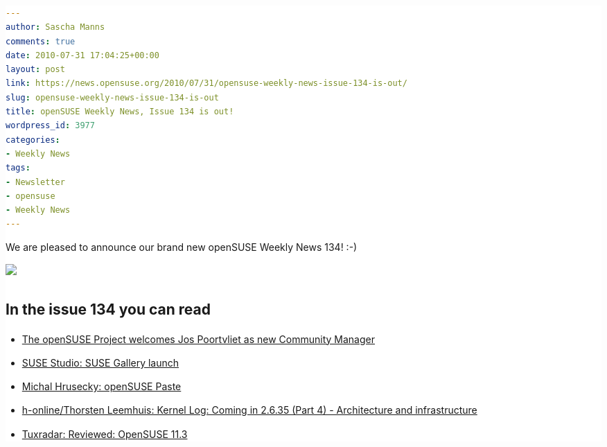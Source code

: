 ```yaml
---
author: Sascha Manns
comments: true
date: 2010-07-31 17:04:25+00:00
layout: post
link: https://news.opensuse.org/2010/07/31/opensuse-weekly-news-issue-134-is-out/
slug: opensuse-weekly-news-issue-134-is-out
title: openSUSE Weekly News, Issue 134 is out!
wordpress_id: 3977
categories:
- Weekly News
tags:
- Newsletter
- opensuse
- Weekly News
---
```


We are pleased to announce our brand new openSUSE Weekly News 134! :-)









[![](//wiki.opensuse.org/images/6/6d/Opensuse_weekly_news_banner.png)](//wiki.opensuse.org/File:Opensuse_weekly_news_banner.png)













## In the issue 134 you can read




  * [ The openSUSE Project welcomes Jos Poortvliet as new Community Manager](//news.opensuse.org/?p=3977#The_openSUSE_Project_welcomes_Jos_Poortvliet_as_new_Community_Manager)


  * [ SUSE Studio: SUSE Gallery launch](//news.opensuse.org/?p=3977#SUSE_Studio:_SUSE_Gallery_launch)


  * [ Michal Hrusecky: openSUSE Paste](//news.opensuse.org/?p=3977#Michal_Hrusecky:_openSUSE_Paste)


  * [ h-online/Thorsten Leemhuis: Kernel Log: Coming in 2.6.35 (Part 4) - Architecture and infrastructure](//news.opensuse.org/?p=3977#h-online.2FThorsten_Leemhuis:_Kernel_Log:_Coming_in_2.6.35_.28Part_4.29_-_Architecture_and_infrastructure)


  * [ Tuxradar: Reviewed: OpenSUSE 11.3](//news.opensuse.org/?p=3977#Tuxradar:_Reviewed:_OpenSUSE_11.3)
